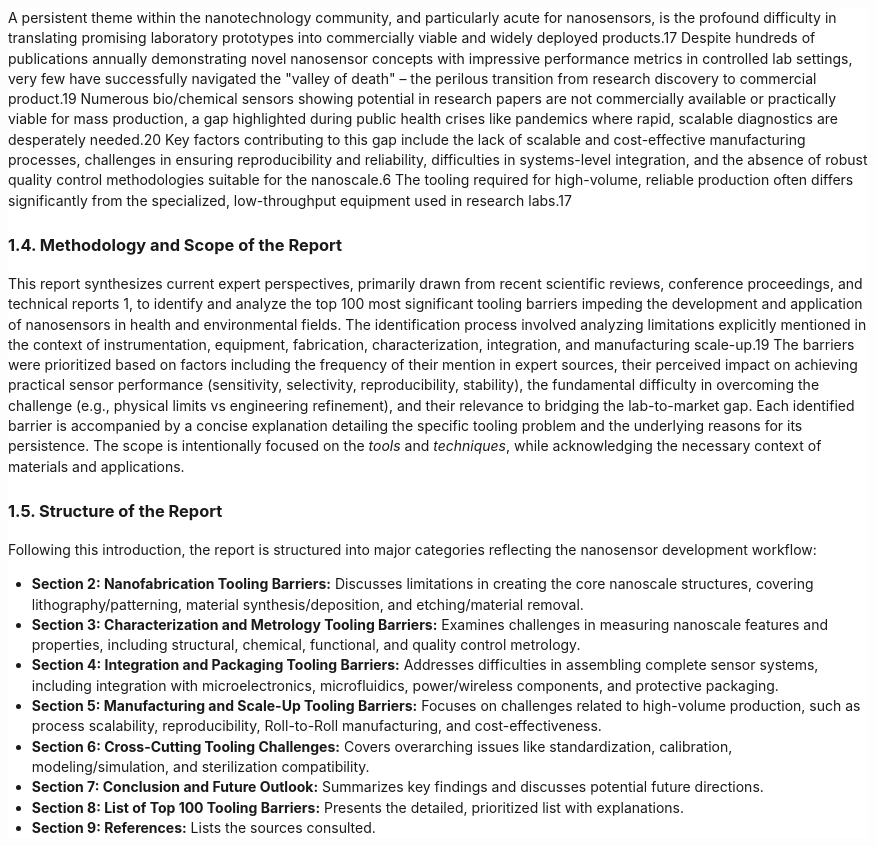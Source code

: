 A persistent theme within the nanotechnology community, and particularly acute for nanosensors, is the profound difficulty in translating promising laboratory prototypes into commercially viable and widely deployed products.17 Despite hundreds of publications annually demonstrating novel nanosensor concepts with impressive performance metrics in controlled lab settings, very few have successfully navigated the "valley of death" – the perilous transition from research discovery to commercial product.19 Numerous bio/chemical sensors showing potential in research papers are not commercially available or practically viable for mass production, a gap highlighted during public health crises like pandemics where rapid, scalable diagnostics are desperately needed.20 Key factors contributing to this gap include the lack of scalable and cost-effective manufacturing processes, challenges in ensuring reproducibility and reliability, difficulties in systems-level integration, and the absence of robust quality control methodologies suitable for the nanoscale.6 The tooling required for high-volume, reliable production often differs significantly from the specialized, low-throughput equipment used in research labs.17

### **1.4. Methodology and Scope of the Report**

This report synthesizes current expert perspectives, primarily drawn from recent scientific reviews, conference proceedings, and technical reports 1, to identify and analyze the top 100 most significant tooling barriers impeding the development and application of nanosensors in health and environmental fields. The identification process involved analyzing limitations explicitly mentioned in the context of instrumentation, equipment, fabrication, characterization, integration, and manufacturing scale-up.19 The barriers were prioritized based on factors including the frequency of their mention in expert sources, their perceived impact on achieving practical sensor performance (sensitivity, selectivity, reproducibility, stability), the fundamental difficulty in overcoming the challenge (e.g., physical limits vs engineering refinement), and their relevance to bridging the lab-to-market gap. Each identified barrier is accompanied by a concise explanation detailing the specific tooling problem and the underlying reasons for its persistence. The scope is intentionally focused on the *tools* and *techniques*, while acknowledging the necessary context of materials and applications.

### **1.5. Structure of the Report**

Following this introduction, the report is structured into major categories reflecting the nanosensor development workflow:

* **Section 2: Nanofabrication Tooling Barriers:** Discusses limitations in creating the core nanoscale structures, covering lithography/patterning, material synthesis/deposition, and etching/material removal.  
* **Section 3: Characterization and Metrology Tooling Barriers:** Examines challenges in measuring nanoscale features and properties, including structural, chemical, functional, and quality control metrology.  
* **Section 4: Integration and Packaging Tooling Barriers:** Addresses difficulties in assembling complete sensor systems, including integration with microelectronics, microfluidics, power/wireless components, and protective packaging.  
* **Section 5: Manufacturing and Scale-Up Tooling Barriers:** Focuses on challenges related to high-volume production, such as process scalability, reproducibility, Roll-to-Roll manufacturing, and cost-effectiveness.  
* **Section 6: Cross-Cutting Tooling Challenges:** Covers overarching issues like standardization, calibration, modeling/simulation, and sterilization compatibility.  
* **Section 7: Conclusion and Future Outlook:** Summarizes key findings and discusses potential future directions.  
* **Section 8: List of Top 100 Tooling Barriers:** Presents the detailed, prioritized list with explanations.  
* **Section 9: References:** Lists the sources consulted.
